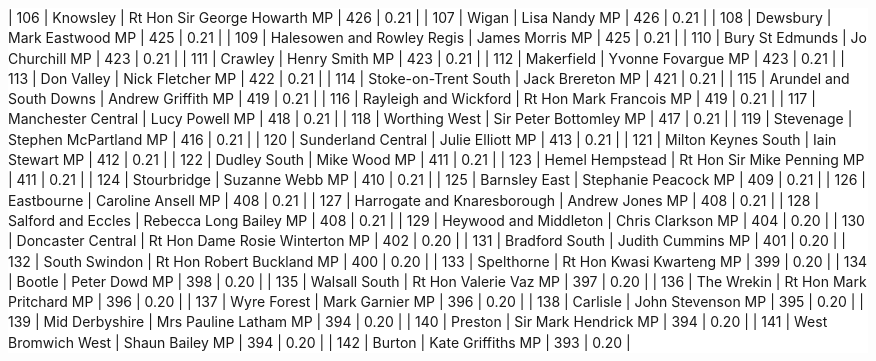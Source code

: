 | 106 | Knowsley | Rt Hon Sir George Howarth MP | 426 | 0.21 |
| 107 | Wigan | Lisa Nandy MP | 426 | 0.21 |
| 108 | Dewsbury | Mark Eastwood MP | 425 | 0.21 |
| 109 | Halesowen and Rowley Regis | James Morris MP | 425 | 0.21 |
| 110 | Bury St Edmunds | Jo Churchill MP | 423 | 0.21 |
| 111 | Crawley | Henry Smith MP | 423 | 0.21 |
| 112 | Makerfield | Yvonne Fovargue MP | 423 | 0.21 |
| 113 | Don Valley | Nick Fletcher MP | 422 | 0.21 |
| 114 | Stoke-on-Trent South | Jack Brereton MP | 421 | 0.21 |
| 115 | Arundel and South Downs | Andrew Griffith MP | 419 | 0.21 |
| 116 | Rayleigh and Wickford | Rt Hon Mark Francois MP | 419 | 0.21 |
| 117 | Manchester Central | Lucy Powell MP | 418 | 0.21 |
| 118 | Worthing West | Sir Peter Bottomley MP | 417 | 0.21 |
| 119 | Stevenage | Stephen McPartland MP | 416 | 0.21 |
| 120 | Sunderland Central | Julie Elliott MP | 413 | 0.21 |
| 121 | Milton Keynes South | Iain Stewart MP | 412 | 0.21 |
| 122 | Dudley South | Mike Wood MP | 411 | 0.21 |
| 123 | Hemel Hempstead | Rt Hon Sir Mike Penning MP | 411 | 0.21 |
| 124 | Stourbridge | Suzanne Webb MP | 410 | 0.21 |
| 125 | Barnsley East | Stephanie Peacock MP | 409 | 0.21 |
| 126 | Eastbourne | Caroline Ansell MP | 408 | 0.21 |
| 127 | Harrogate and Knaresborough | Andrew Jones MP | 408 | 0.21 |
| 128 | Salford and Eccles | Rebecca Long Bailey MP | 408 | 0.21 |
| 129 | Heywood and Middleton | Chris Clarkson MP | 404 | 0.20 |
| 130 | Doncaster Central | Rt Hon Dame Rosie Winterton MP | 402 | 0.20 |
| 131 | Bradford South | Judith Cummins MP | 401 | 0.20 |
| 132 | South Swindon | Rt Hon Robert Buckland MP | 400 | 0.20 |
| 133 | Spelthorne | Rt Hon Kwasi Kwarteng MP | 399 | 0.20 |
| 134 | Bootle | Peter Dowd MP | 398 | 0.20 |
| 135 | Walsall South | Rt Hon Valerie Vaz MP | 397 | 0.20 |
| 136 | The Wrekin | Rt Hon Mark Pritchard MP | 396 | 0.20 |
| 137 | Wyre Forest | Mark Garnier MP | 396 | 0.20 |
| 138 | Carlisle | John Stevenson MP | 395 | 0.20 |
| 139 | Mid Derbyshire | Mrs Pauline Latham MP | 394 | 0.20 |
| 140 | Preston | Sir Mark Hendrick MP | 394 | 0.20 |
| 141 | West Bromwich West | Shaun Bailey MP | 394 | 0.20 |
| 142 | Burton | Kate Griffiths MP | 393 | 0.20 |